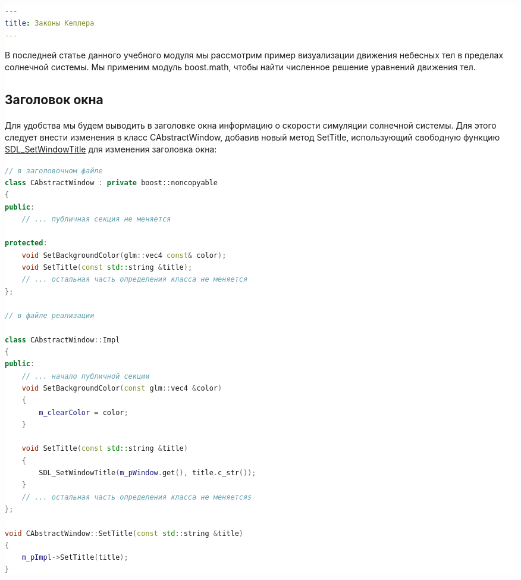 ```yaml
---
title: Законы Кеплера
---
```


В последней статье данного учебного модуля мы рассмотрим пример визуализации движения небесных тел в пределах солнечной системы. Мы применим модуль boost.math, чтобы найти численное решение уравнений движения тел.

## Заголовок окна

Для удобства мы будем выводить в заголовке окна информацию о скорости симуляции солнечной системы. Для этого следует внести изменения в класс CAbstractWindow, добавив новый метод SetTitle, использующий свободную функцию [SDL_SetWindowTitle](http://wiki.libsdl.org/SDL_SetWindowTitle) для изменения заголовка окна:

```cpp
// в заголовочном файле
class CAbstractWindow : private boost::noncopyable
{
public:
    // ... публичная секция не меняется

protected:
    void SetBackgroundColor(glm::vec4 const& color);
    void SetTitle(const std::string &title);
    // ... остальная часть определения класса не меняется
};

// в файле реализации

class CAbstractWindow::Impl
{
public:
    // ... начало публичной секции
    void SetBackgroundColor(const glm::vec4 &color)
    {
        m_clearColor = color;
    }

    void SetTitle(const std::string &title)
    {
        SDL_SetWindowTitle(m_pWindow.get(), title.c_str());
    }
    // ... остальная часть определения класса не меняетсяs
};

void CAbstractWindow::SetTitle(const std::string &title)
{
    m_pImpl->SetTitle(title);
}
```
